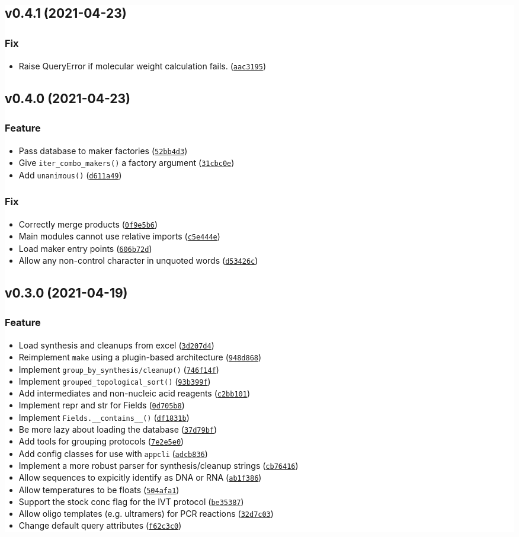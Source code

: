 ## v0.4.1 (2021-04-23)
### Fix
* Raise QueryError if molecular weight calculation fails. ([`aac3195`](https://github.com/kalekundert/freezerbox/commit/aac3195a5b50660c2be73b968dd9ce1429631fdf))

## v0.4.0 (2021-04-23)
### Feature
* Pass database to maker factories ([`52bb4d3`](https://github.com/kalekundert/freezerbox/commit/52bb4d3afd7ac94f85b2edde226002ff7fe0d1bb))
* Give `iter_combo_makers()` a factory argument ([`31cbc0e`](https://github.com/kalekundert/freezerbox/commit/31cbc0e69c00dbb0f5805ec7c62fb0902e4f3c55))
* Add `unanimous()` ([`d611a49`](https://github.com/kalekundert/freezerbox/commit/d611a492526bf4d4d9110baf3096e32561e063cb))

### Fix
* Correctly merge products ([`0f9e5b6`](https://github.com/kalekundert/freezerbox/commit/0f9e5b6b25339e2eec5a9d864b7656b0c9ef3f84))
* Main modules cannot use relative imports ([`c5e444e`](https://github.com/kalekundert/freezerbox/commit/c5e444ee5061bbc08a2c16891e862a3bf45331e2))
* Load maker entry points ([`606b72d`](https://github.com/kalekundert/freezerbox/commit/606b72de014bd66bc5e9a66431e33a61d7aef1fa))
* Allow any non-control character in unquoted words ([`d53426c`](https://github.com/kalekundert/freezerbox/commit/d53426c52fd47b99dc4f7492270ef5284ef50357))

## v0.3.0 (2021-04-19)
### Feature
* Load synthesis and cleanups from excel ([`3d207d4`](https://github.com/kalekundert/freezerbox/commit/3d207d4b574bea2b3a66d954fd313a2093708b83))
* Reimplement `make` using a plugin-based architecture ([`948d868`](https://github.com/kalekundert/freezerbox/commit/948d868b5c4412f99d83230c3f90067fe6364c4d))
* Implement `group_by_synthesis/cleanup()` ([`746f14f`](https://github.com/kalekundert/freezerbox/commit/746f14fa27f4e3f39f01312172c04928b53a6323))
* Implement `grouped_topological_sort()` ([`93b399f`](https://github.com/kalekundert/freezerbox/commit/93b399f7ac893b4bc1751593ca6515d659c28431))
* Add intermediates and non-nucleic acid reagents ([`c2bb101`](https://github.com/kalekundert/freezerbox/commit/c2bb1011cac46f4e0530b5808ff697d893dbc681))
* Implement repr and str for Fields ([`0d705b8`](https://github.com/kalekundert/freezerbox/commit/0d705b8c4249240af9aeaaa7139df9b3aa5b5f25))
* Implement `Fields.__contains__()` ([`df1831b`](https://github.com/kalekundert/freezerbox/commit/df1831be9eb6f5fbfc44e26ddcc2962ed4f14655))
* Be more lazy about loading the database ([`37d79bf`](https://github.com/kalekundert/freezerbox/commit/37d79bf9c4eccd47a88dcc06659735865bcd16bf))
* Add tools for grouping protocols ([`7e2e5e0`](https://github.com/kalekundert/freezerbox/commit/7e2e5e02e35a6a531a353453cb1fe7ed938ce249))
* Add config classes for use with `appcli` ([`adcb836`](https://github.com/kalekundert/freezerbox/commit/adcb836337b51e332b046a0cf2300a7197ace8e3))
* Implement a more robust parser for synthesis/cleanup strings ([`cb76416`](https://github.com/kalekundert/freezerbox/commit/cb7641605b967d39a94c4db66ce0cb2aad5cd4b3))
* Allow sequences to expicitly identify as DNA or RNA ([`ab1f386`](https://github.com/kalekundert/freezerbox/commit/ab1f386a38d92eb2800c602e7bafdb3c22f2cda7))
* Allow temperatures to be floats ([`504afa1`](https://github.com/kalekundert/freezerbox/commit/504afa1416764fe40fd1586973bdd7b99931ebd3))
* Support the stock conc flag for the IVT protocol ([`be35387`](https://github.com/kalekundert/freezerbox/commit/be353877319e375604329ec49d1c34d87897f257))
* Allow oligo templates (e.g. ultramers) for PCR reactions ([`32d7c03`](https://github.com/kalekundert/freezerbox/commit/32d7c03cfb1e276b37f72b49465ad248ebd1fb21))
* Change default query attributes ([`f62c3c0`](https://github.com/kalekundert/freezerbox/commit/f62c3c04dd08ff4ee556b3be7a2d0058fe06c435))